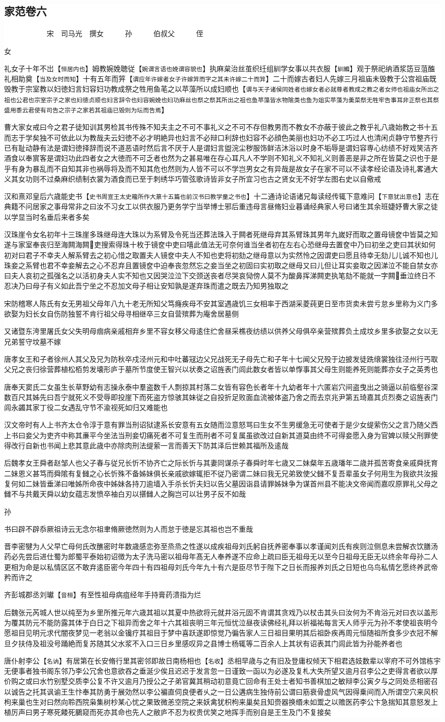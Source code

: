 ## 家范卷六

　　　　　　宋　司马光　撰女　　　孙　　　伯叔父　　　侄  

女  

礼女子十年不岀【`恒居内也`】姆教婉娩聴従【`婉谓言语也娩谓容貌也`】执麻枲治丝茧织纴组紃学女事以共衣服【`紃縧`】观于祭祀纳酒浆笾豆菹醢礼相助奠【`当及女时而知`】十有五年而笄【`谓应年许嫁者女子许嫁笄而字之其未许嫁二十而笄`】二十而嫁古者妇人先嫁三月祖庙未毁教于公宫祖庙既毁教于宗室教以妇徳妇言妇容妇功教成祭之牲用鱼芼之以苹藻所以成妇顺也【`谓与天子诸侯同姓者也嫁女者必就尊者教成之教之者女师也祖庙女所出之祖也公君也宗室宗子之家也妇徳贞顺也妇言辞令也妇容婉娩也妇功麻丝也祭之祭其所出之祖也鱼苹藻皆水物隂类也鱼为爼实苹藻为羮菜祭无牲牢告事耳非正祭也其祭盛用黍云君使有司告之宗子之家若其祖庙已毁则为坛而告焉`】  

曹大家女戒曰今之君子徒知训其男检其书传殊不知夫主之不可不事礼义之不可不存但教男而不教女不亦蔽于彼此之教乎礼八歳始教之书十五而志于学矣独不可依此以为教哉夫云妇徳不必才明絶异也妇言不必辩口利辞也妇容不必顔色美丽也妇功不必工巧过人也清闲贞静守节整齐行已有耻动静有法是谓妇徳择辞而说不道恶语时然后言不厌于人是谓妇言盥浣尘秽服饰鲜洁沐浴以时身不垢辱是谓妇容専心纺绩不好戏笑洁齐酒食以奉賔客是谓妇功此四者女之大徳而不可乏者也然为之甚易唯在存心耳凡人不学则不知礼义不知礼义则善恶是非之所在皆莫之识也于是乎有身为暴乱而不自知其非也祸辱将及而不知其危也然则为人皆不可以不学岂男女之有异哉是故女子在家不可以不读孝经论语及诗礼畧通大义其女功则不过桑麻织绩制衣裳为酒食而已至于刺绣华巧管弦歌诗皆非女子所宜习也古之贤女无不好学左图右史以自儆戒  

汉和熹邓皇后六歳能史书【`史书周宣王太史籕所作大篆十五篇也前汉书曰教学童之书也`】十二通诗论语诸兄每读经传辄下意难问【`下意犹出意也`】志在典籍不问居家之事母常非之曰汝不习女工以供衣服乃更务学宁当举博士邪后重违母言昼脩妇业暮诵经典家人号曰诸生其余班婕妤曹大家之徒以学显当时名垂后来者多矣  

汉珠崖令女名初年十三珠崖多珠继母连大珠以为系臂及令死当还葬法珠入于闗者死继母弃其系臂珠其男年九嵗好而取之置母镜奁中皆莫之知遂与家室奉丧归至海闗海闗吏搜索得珠十枚于镜奁中吏曰嘻此值法无可奈何谁当坐者初在左右心恐继母去置奁中乃曰初坐之吏曰其状如何初对曰君子不幸夫人解系臂去之初心惜之取置夫人镜奁中夫人不知也吏将初劾之继母意以为实然怜之因谓吏曰愿且待幸无劾儿儿诚不知也儿珠妾之系臂也君不幸妾解去之心不忍弃且置镜奁中迫奉丧忽然忘之妾当坐之初固曰实初取之继母又曰儿但让耳实妾取之因涕泣不能自禁女亦曰夫人哀初之孤强名之以活初身夫人实不知也又因哭泣泣下交颈送丧者尽哭哀恸傍人莫不为酸鼻挥涕闗吏执笔劾不能就一字闗垂泣终日不忍决乃曰母子有义如此吾宁坐之不忍加文母子相让安知孰是遂弃珠而遣之既去乃知男独取之  

宋防稽寒人陈氏有女无男祖父母年八九十老无所知父笃癃疾母不安其室遇歳饥三女相率于西湖采菱莼更日至市货卖未尝亏怠乡里称为义门多欲娶为妇长女自伤防独誓不肯行祖父母寻相继卒三女自营殡葬为庵舍居墓侧  

又诸暨东洿里屠氏女父失明母痼病亲戚相弃乡里不容女移父母逺住纻舍昼采樵夜纺绩以供养父母俱卒亲营殡葬负土成坟乡里多欲娶之女以无兄弟誓守坟墓不嫁  

唐孝女王和子者徐州人其父及兄为防秋卒戍泾州元和中吐蕃冦边父兄战死无子母先亡和子年十七闻父兄殁于边披发徒跣缞裳独往泾州行丐取父兄之丧归徐营葬植松栢剪发壊形庐于墓所节度使王智兴以状奏之诏旌表门闾此数女者皆以单惸事其父母生则能养死则能葬亦女子之英秀也  

唐奉天窦氏二女虽生长草野幼有志操永泰中羣盗数千人剽掠其村落二女皆有容色长者年十九幼者年十六匿岩穴间盗曳出之骑逼以前临壑谷深数百尺其姊先曰吾宁就死义不受辱即投崖下而死盗方惊骇其妹従之自投折足败面血流被体盗乃舍之而去京兆尹第五琦嘉其贞烈奏之诏旌表门闾永蠲其家丁役二女遇乱守节不渝视死如归又难能也  

汉文帝时有人上书齐太仓令淳于意有罪当刑诏狱逮系长安意有五女随而泣意怒骂曰生女不生男缓急无可使者于是少女缇萦伤父之言乃随父西上书曰妾父为吏齐中称其亷平今坐法当刑妾切痛死者不可复生而刑者不可复属虽欲改过自新其道莫由终不可得妾愿入身为官婢以赎父刑罪使得改行自新也书闻上悲其意此歳中亦除肉刑法缇萦一言而善天下防其泽后世赖其福所及逺哉  

后魏孝女王舜者赵邹人也父子春与従兄长忻不协齐亡之际长忻与其妻同谋杀子春舜时年七歳又二妹粲年五歳璠年二歳并孤苦寄食亲戚舜抚育二妹恩义甚笃而舜隂有复雠之心长忻殊不备姊妹俱长亲戚欲嫁辄拒不従乃密谓二妹曰我无兄弟致使父雠不复吾辈虽女子何用生为我欲共汝报复何如二妹皆垂涕曰唯姊所命夜中姊妹各持刀逾墙入手杀长忻夫妇以告父墓因诣县请罪姊妹争为谋首州县不能决文帝闻而嘉叹原罪礼父母之雠不与共戴天舜以幼女蕴志发愤卒袖白刃以揕雠人之胸岂可以壮男子反不如哉  

孙  

书曰辟不辟忝厥祖诗云无念尔祖聿脩厥徳然则为人而怠于徳是忘其祖也岂不重哉  

晋李密犍为人父早亡母何氏改醮密时年数歳感恋弥至烝烝之性遂以成疾祖母刘氏躬自抚养密奉事以孝谨闻刘氏有疾则泣侧息未尝解衣饮膳汤药必先尝后进仕蜀为郎蜀平泰始初诏徴为太子洗马密以祖母年髙无人奉养遂不应命上疏曰臣无祖母无以至今日祖母无臣无以终余年母孙二人更相为命是以私情区区不敢弃逺臣密今年四十有四祖母刘氏今年九十有六是臣尽节于陛下之日长而报养刘氏之日短也乌鸟私情乞愿终养武帝矜而许之  

齐彭城郡丞刘瓛【`音桓`】有至性祖母病疽经年手持膏药溃指为烂  

后魏张元芮城人世以纯至为乡里所推元年六歳其祖以其夏中热欲将元就井浴元固不肯谓其贪戏乃以杖击其头曰汝何为不肯浴元对曰衣以盖形为覆其防元不能防露其体于白日之下祖异而舍之年十六其祖丧明三年元恒忧泣昼夜读佛经礼拜以祈福祐每言天人师乎元为孙不孝使祖丧明今愿祖目见明元求代闇夜梦见一老翁以金镵疗其祖目于梦中喜跃遂即惊觉乃徧告家人三日祖目果明其后祖卧疾再周元恒随祖所食多少衣冠不解旦夕扶侍及祖没号踊絶而复苏随其父水浆不入口三日乡里感叹异之县博士杨辄等二百余人上其状有诏表其门闾此皆为孙能养者也  

唐仆射李公【`名讷`】有居第在长安脩行里其密邻即故日南杨相也【`名收`】丞相早歳与之有旧及登庸权倾天下相君选妓数辈以宰府不可外馆栋宇无便事者独书阁东邻乃李公冗舍也意欲吞之垂涎少俟且迟迟于发言忽一日谨致一函以为必遂及复札大失所望又逾月召李公之吏得言者欲以厚价购之或曰水竹别墅交质李公复不许又逾月乃授公之子弟官冀其稍动初意竟亡回命有王处士者知书善棋加之敏辩李公寅夕与之同处丞相密召以诚告之托其讽谕王生忭奉其防勇于展効然以李公褊直伺良便者乆之一日公遘病生独侍前公谓曰筋衰骨虚风气因得乗间而入所谓空穴来风枳枸来巢也生对曰然向聆西院枭集树杪某心忧之果致微恙空院之来妖禽犹枳枸来巢矣且知赍器换缗未如鬻之以赡医药李公卞急揣知其意怒发上植厉声曰男子寒死餧死鵩窥而死亦其命也先人之敝庐不忍为权贵优笑之地挥手而别自是王生及门不复接矣  
